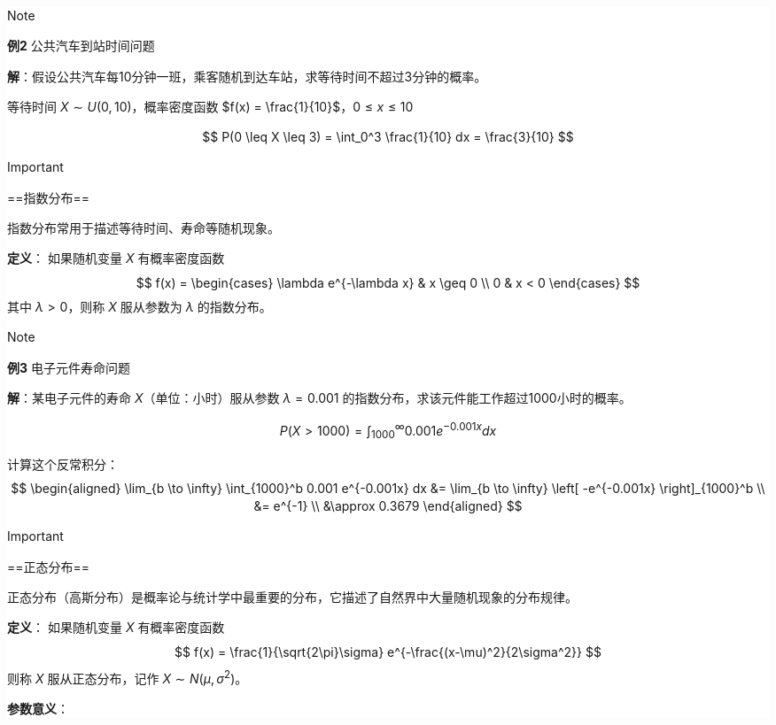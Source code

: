 >[!note]
>
> **例2** 公共汽车到站时间问题
> 
> **解**：假设公共汽车每10分钟一班，乘客随机到达车站，求等待时间不超过3分钟的概率。
> 
> 等待时间 $X \sim U(0,10)$，概率密度函数 $f(x) = \frac{1}{10}$，$0 \leq x \leq 10$
> 
> $$
> P(0 \leq X \leq 3) = \int_0^3 \frac{1}{10}  dx = \frac{3}{10}
> $$
> 
>

> [!important]
> 
> ==指数分布==
> 
> 指数分布常用于描述等待时间、寿命等随机现象。
> 
> **定义**：
> 如果随机变量 $X$ 有概率密度函数
> $$
> f(x) = \begin{cases}
> \lambda e^{-\lambda x} & x \geq 0 \\
> 0 & x < 0
> \end{cases}
> $$
> 其中 $\lambda > 0$，则称 $X$ 服从参数为 $\lambda$ 的指数分布。

>[!note]
>
> **例3** 电子元件寿命问题
> 
> **解**：某电子元件的寿命 $X$（单位：小时）服从参数 $\lambda = 0.001$ 的指数分布，求该元件能工作超过1000小时的概率。
> 
> $$
> P(X > 1000) = \int_{1000}^\infty 0.001 e^{-0.001x}  dx
> $$
> 
> 计算这个反常积分：
> $$
> \begin{aligned}
> \lim_{b \to \infty} \int_{1000}^b 0.001 e^{-0.001x}  dx 
>   &= \lim_{b \to \infty} \left[ -e^{-0.001x} \right]_{1000}^b \\
>   &= e^{-1} \\
>   &\approx 0.3679
> \end{aligned}
> $$
> 

> [!important]
> 
> ==正态分布==
> 
> 正态分布（高斯分布）是概率论与统计学中最重要的分布，它描述了自然界中大量随机现象的分布规律。
> 
> **定义**：
> 如果随机变量 $X$ 有概率密度函数
> $$
> f(x) = \frac{1}{\sqrt{2\pi}\sigma} e^{-\frac{(x-\mu)^2}{2\sigma^2}}
> $$
> 则称 $X$ 服从正态分布，记作 $X \sim N(\mu,\sigma^2)$。
> 
> **参数意义**：